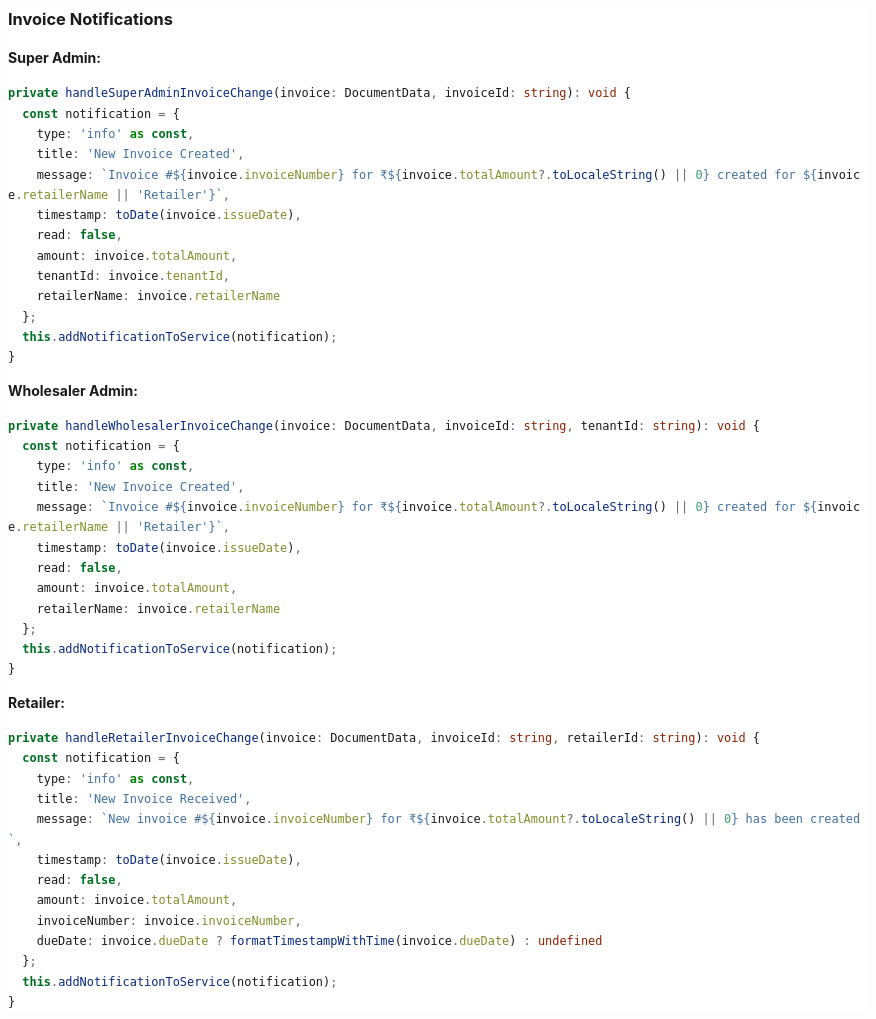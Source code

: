 ### Invoice Notifications

**Super Admin:**
```typescript
private handleSuperAdminInvoiceChange(invoice: DocumentData, invoiceId: string): void {
  const notification = {
    type: 'info' as const,
    title: 'New Invoice Created',
    message: `Invoice #${invoice.invoiceNumber} for ₹${invoice.totalAmount?.toLocaleString() || 0} created for ${invoice.retailerName || 'Retailer'}`,
    timestamp: toDate(invoice.issueDate),
    read: false,
    amount: invoice.totalAmount,
    tenantId: invoice.tenantId,
    retailerName: invoice.retailerName
  };
  this.addNotificationToService(notification);
}
```

**Wholesaler Admin:**
```typescript
private handleWholesalerInvoiceChange(invoice: DocumentData, invoiceId: string, tenantId: string): void {
  const notification = {
    type: 'info' as const,
    title: 'New Invoice Created',
    message: `Invoice #${invoice.invoiceNumber} for ₹${invoice.totalAmount?.toLocaleString() || 0} created for ${invoice.retailerName || 'Retailer'}`,
    timestamp: toDate(invoice.issueDate),
    read: false,
    amount: invoice.totalAmount,
    retailerName: invoice.retailerName
  };
  this.addNotificationToService(notification);
}
```

**Retailer:**
```typescript
private handleRetailerInvoiceChange(invoice: DocumentData, invoiceId: string, retailerId: string): void {
  const notification = {
    type: 'info' as const,
    title: 'New Invoice Received',
    message: `New invoice #${invoice.invoiceNumber} for ₹${invoice.totalAmount?.toLocaleString() || 0} has been created`,
    timestamp: toDate(invoice.issueDate),
    read: false,
    amount: invoice.totalAmount,
    invoiceNumber: invoice.invoiceNumber,
    dueDate: invoice.dueDate ? formatTimestampWithTime(invoice.dueDate) : undefined
  };
  this.addNotificationToService(notification);
}
```
